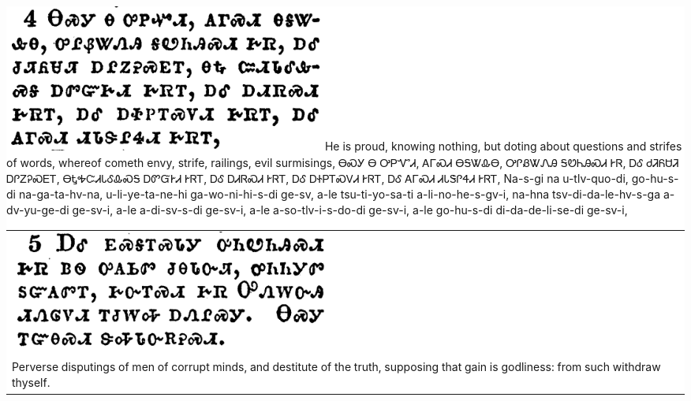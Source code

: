 <td><a href="150604.png"><img src="150604.png" width="400" /></a></td>
</tr>
<tr class="even">
<td>He is proud, knowing nothing, but doting about questions and strifes of words, whereof cometh envy, strife, railings, evil surmisings,</td>
</tr>
<tr class="odd">
<td>ᎾᏍᎩ Ꮎ ᎤᏢᏉᏗ, ᎪᎱᏍᏗ ᎾᎦᏔᎲᎾ, ᎤᎵᏰᏔᏁᎯ ᎦᏬᏂᎯᏍᏗ ᎨᏒ, ᎠᎴ ᏧᏘᏲᏌᏘ ᎠᎵᏃᎮᏍᎬᎢ, ᎾᎿᎭᏨᏗᏓᎴᎲᏍᎦ ᎠᏛᏳᎨᏗ ᎨᏒᎢ, ᎠᎴ ᎠᏗᏒᏍᏗ ᎨᏒᎢ, ᎠᎴ ᎠᏐᏢᎢᏍᏙᏗ ᎨᏒᎢ, ᎠᎴ ᎪᎱᏍᏗ ᏗᏓᏕᎵᏎᏗ ᎨᏒᎢ,</td>
</tr>
<tr class="even">
<td>Na-s-gi na u-tlv-quo-di, go-hu-s-di na-ga-ta-hv-na, u-li-ye-ta-ne-hi ga-wo-ni-hi-s-di ge-sv, a-le tsu-ti-yo-sa-ti a-li-no-he-s-gv-i, na-hna tsv-di-da-le-hv-s-ga a-dv-yu-ge-di ge-sv-i, a-le a-di-sv-s-di ge-sv-i, a-le a-so-tlv-i-s-do-di ge-sv-i, a-le go-hu-s-di di-da-de-li-se-di ge-sv-i,</td>
</tr>
</tbody>
</table>

<table>
<tbody>
<tr class="odd">
<td><a href="150605.png"><img src="150605.png" width="400" /></a></td>
</tr>
<tr class="even">
<td>Perverse disputings of men of corrupt minds, and destitute of the truth, supposing that gain is godliness: from such withdraw thyself.</td>
</tr>